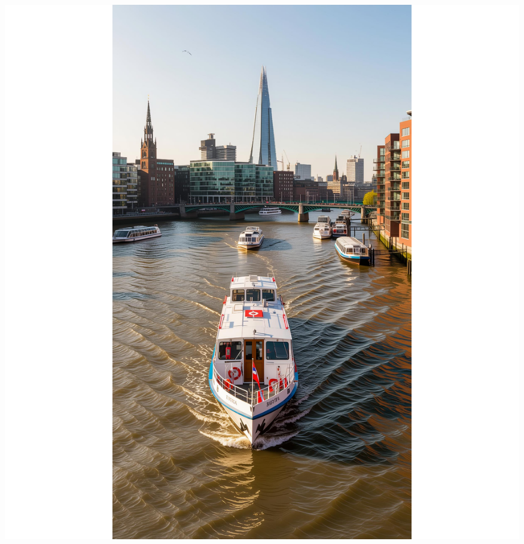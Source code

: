 <div style="display: flex; justify-content: center; gap: 10px; margin: 10px 0;">
<img src="https://github.com/Willian7004/media-blog/blob/main/files/202506/2025061305/ComfyUI_00779_.jpg?raw=true" style="width:500px;" />